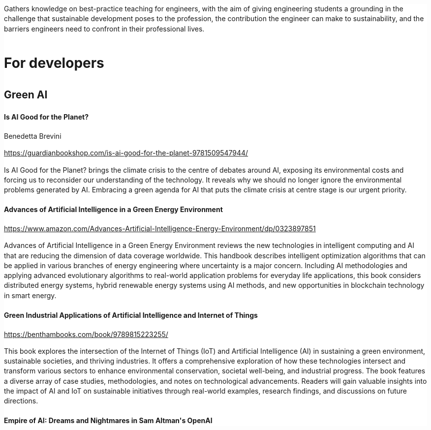 Gathers knowledge on best-practice teaching for engineers, with the aim of giving engineering students a grounding in the challenge that sustainable development poses to the profession, the contribution the engineer can make to sustainability, and the barriers engineers need to confront in their professional lives.










# For developers

## Green AI

#### Is AI Good for the Planet?
Benedetta Brevini

https://guardianbookshop.com/is-ai-good-for-the-planet-9781509547944/

Is AI Good for the Planet? brings the climate crisis to the centre of debates around AI, exposing its environmental costs and forcing us to reconsider our understanding of the technology. It reveals why we should no longer ignore the environmental problems generated by AI. Embracing a green agenda for AI that puts the climate crisis at centre stage is our urgent priority.

#### Advances of Artificial Intelligence in a Green Energy Environment

https://www.amazon.com/Advances-Artificial-Intelligence-Energy-Environment/dp/0323897851

Advances of Artificial Intelligence in a Green Energy Environment reviews the new technologies in intelligent computing and AI that are reducing the dimension of data coverage worldwide. This handbook describes intelligent optimization algorithms that can be applied in various branches of energy engineering where uncertainty is a major concern. Including AI methodologies and applying advanced evolutionary algorithms to real-world application problems for everyday life applications, this book considers distributed energy systems, hybrid renewable energy systems using AI methods, and new opportunities in blockchain technology in smart energy.

#### Green Industrial Applications of Artificial Intelligence and Internet of Things

https://benthambooks.com/book/9789815223255/

This book explores the intersection of the Internet of Things (IoT) and Artificial Intelligence (AI) in sustaining a green environment, sustainable societies, and thriving industries. It offers a comprehensive exploration of how these technologies intersect and transform various sectors to enhance environmental conservation, societal well-being, and industrial progress. The book features a diverse array of case studies, methodologies, and notes on technological advancements. Readers will gain valuable insights into the impact of AI and IoT on sustainable initiatives through real-world examples, research findings, and discussions on future directions.


#### Empire of AI: Dreams and Nightmares in Sam Altman's OpenAI
